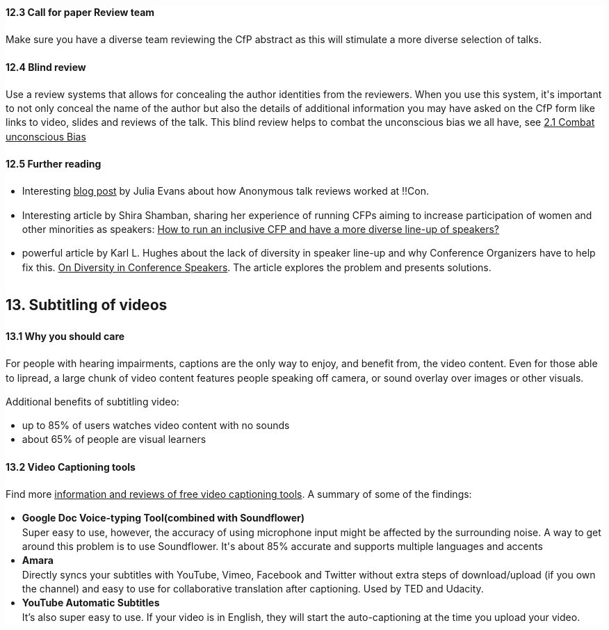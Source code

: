#### 12.3 Call for paper Review team

Make sure you have a diverse team reviewing the CfP abstract as this will stimulate a more diverse selection of talks.

#### 12.4 Blind review

Use a review systems that allows for concealing the author identities from the reviewers.
When you use this system, it's important to not only conceal the name of the author but also the details of additional information you may have asked on the CfP form like links to video, slides and reviews of the talk.
This blind review helps to combat the unconscious bias we all have, see [2.1 Combat unconscious Bias](#21-combat-unconscious-bias)

#### 12.5 Further reading

* Interesting [blog post](https://jvns.ca/blog/2014/05/28/anonymous-talk-submission-equals-amazing/) by Julia Evans about how Anonymous talk reviews worked at !!Con.

* Interesting article by Shira Shamban, sharing her experience of running CFPs aiming to increase participation of women and other minorities as speakers: [How to run an inclusive CFP and have a more diverse line-up of speakers?](https://www.linkedin.com/pulse/how-run-inclusive-cfp-have-more-diverse-line-up-speakers-shamban/)

* powerful article by Karl L. Hughes about the lack of diversity in speaker line-up and why Conference Organizers have to help fix this. [On Diversity in Conference Speakers](https://www.karllhughes.com/posts/diversity-in-conference-speakers). The article explores the problem and presents solutions.

## 13. Subtitling of videos

#### 13.1 Why you should care

For people with hearing impairments, captions are the only way to enjoy, and benefit from, the video content. Even for those able to lipread, a large chunk of video content features people speaking off camera, or sound overlay over images or other visuals.

Additional benefits of subtitling video:

* up to 85% of users watches video content with no sounds
* about 65% of people are visual learners

#### 13.2 Video Captioning tools

Find more [information and reviews of free video captioning tools](https://blog.amara.org/2018/05/02/11-free-tools-to-make-your-captioning-process-easier-in-2018/#sco). A summary of some of the findings:

* **Google Doc Voice-typing Tool(combined with Soundflower)**  
 Super easy to use, however, the accuracy of using microphone input might be affected by the surrounding noise. A way to get around this problem is to use Soundflower. It's about 85% accurate and supports multiple languages and accents
* **Amara**  
 Directly syncs your subtitles with YouTube, Vimeo, Facebook and Twitter without extra steps of download/upload (if you own the channel) and easy to use for collaborative translation after captioning. Used by TED and Udacity.
* **YouTube Automatic Subtitles**  
 It’s also super easy to use. If your video is in English, they will start the auto-captioning at the time you upload your video.
